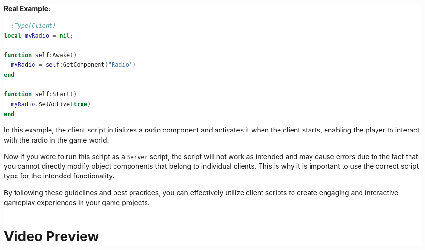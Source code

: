 **Real Example:**

```lua
--!Type(Client)
local myRadio = nil;

function self:Awake()
  myRadio = self:GetComponent("Radio")
end

function self:Start()
  myRadio.SetActive(true)
end
```

In this example, the client script initializes a radio component and activates it when the client starts, enabling the player to interact with the radio in the game world.

Now if you were to run this script as a `Server` script, the script will not work as intended and may cause errors due to the fact that you cannot directly modify object components that belong to individual clients. This is why it is important to use the correct script type for the intended functionality.

By following these guidelines and best practices, you can effectively utilize client scripts to create engaging and interactive gameplay experiences in your game projects.

# Video Preview
<iframe width="100%" height="100%" style={{"aspect-ratio":"16/9"}} src="https://www.youtube.com/embed/S1qvp1cbKeE" title="YouTube Video Player" frameborder="0" allow="accelerometer; autoplay; clipboard-write; encrypted-media; gyroscope; picture-in-picture; web-share" allowfullscreen></iframe>